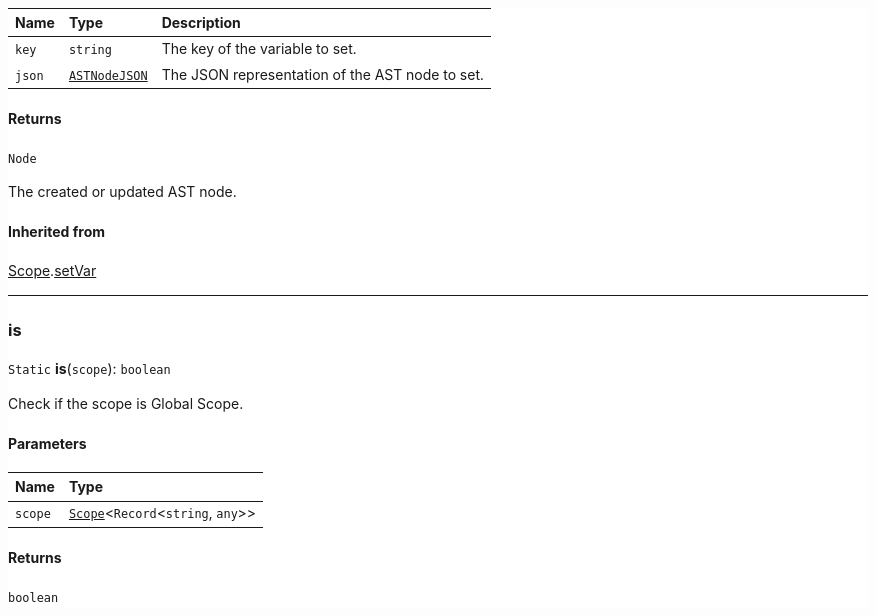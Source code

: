 | Name | Type | Description |
| :------ | :------ | :------ |
| `key` | `string` | The key of the variable to set. |
| `json` | [`ASTNodeJSON`](/en/auto-docs/fixed-layout-editor/interfaces/ASTNodeJSON.md) | The JSON representation of the AST node to set. |

#### Returns

`Node`

The created or updated AST node.

#### Inherited from

[Scope](/en/auto-docs/fixed-layout-editor/classes/Scope.md).[setVar](/en/auto-docs/fixed-layout-editor/classes/Scope.md#setvar)

***

### is

`Static` **is**(`scope`): `boolean`

Check if the scope is Global Scope.

#### Parameters

| Name | Type |
| :------ | :------ |
| `scope` | [`Scope`](/en/auto-docs/fixed-layout-editor/classes/Scope.md)<`Record`<`string`, `any`>> |

#### Returns

`boolean`
